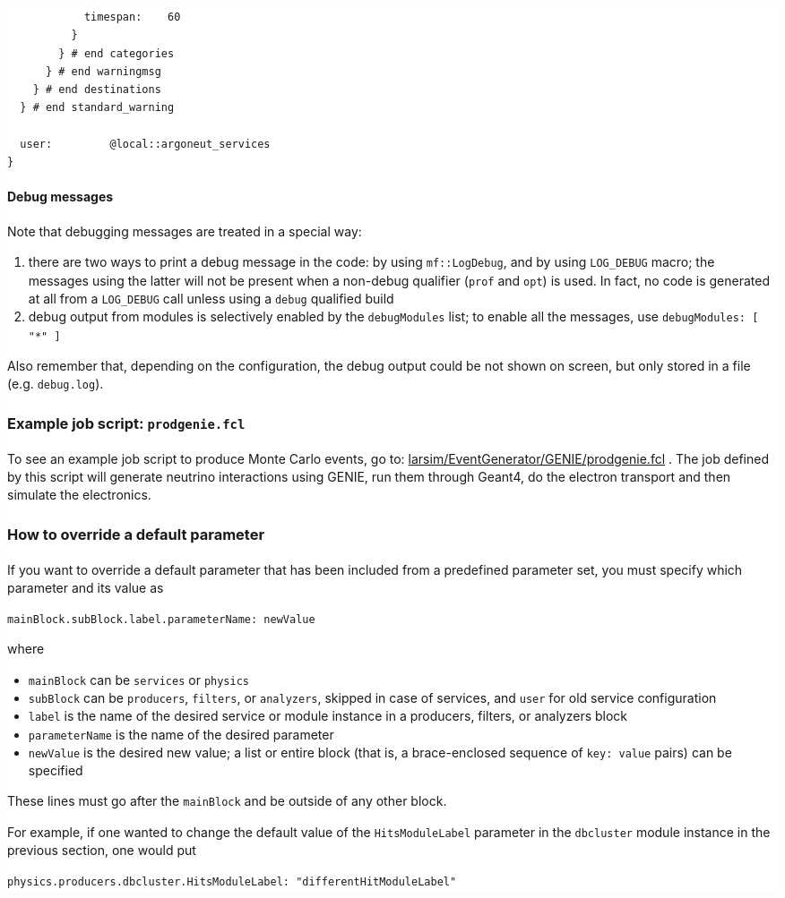                 timespan:    60    
              }
            } # end categories
          } # end warningmsg
        } # end destinations
      } # end standard_warning

      user:         @local::argoneut_services        
    }

#### Debug messages

Note that debugging messages are treated in a special way:

1.  there are two ways to print a debug message in the code: by using `mf::LogDebug`, and by using `LOG_DEBUG` macro; the messages using the latter will not be present when a non-debug qualifier (`prof` and `opt`) is used. In fact, no code is generated at all from a `LOG_DEBUG` call unless using a `debug` qualified build
2.  debug output from modules is selectively enabled by the `debugModules` list; to enable all the messages, use `debugModules: [ "*" ]`

Also remember that, depending on the configuration, the debug output could be not shown on screen, but only stored in a file (e.g. `debug.log`).

### Example job script: `prodgenie.fcl`

To see an example job script to produce Monte Carlo events, go to: [larsim/EventGenerator/GENIE/prodgenie.fcl](https://cdcvs.fnal.gov/redmine/projects/larsim/repository/revisions/develop/entry/EventGenerator/GENIE/prodgenie.fcl) . The job defined by this script will generate neutrino interactions using GENIE, run them through Geant4, do the electron transport and then simulate the electronics.

### How to override a default parameter

If you want to override a default parameter that has been included from a predefined parameter set, you must specify which parameter and its value as

    mainBlock.subBlock.label.parameterName: newValue

where

-   `mainBlock` can be `services` or `physics`
-   `subBlock` can be `producers`, `filters`, or `analyzers`, skipped in case of services, and `user` for old service configuration
-   `label` is the name of the desired service or module instance in a producers, filters, or analyzers block
-   `parameterName` is the name of the desired parameter
-   `newValue` is the desired new value; a list or entire block (that is, a brace-enclosed sequence of `key: value` pairs) can be specified

These lines must go after the `mainBlock` and be outside of any other block.

For example, if one wanted to change the default value of the `HitsModuleLabel` parameter in the `dbcluster` module instance in the previous section, one would put

    physics.producers.dbcluster.HitsModuleLabel: "differentHitModuleLabel"


[^1]: In old FHiCL files you will notice that LArSoft and in general non-art service configuration is enclosed in a `user` block, that is now deprecated.
[^2]: Note that the FHiCL parser can't recognize a comment on the same line as a `#include` directive.